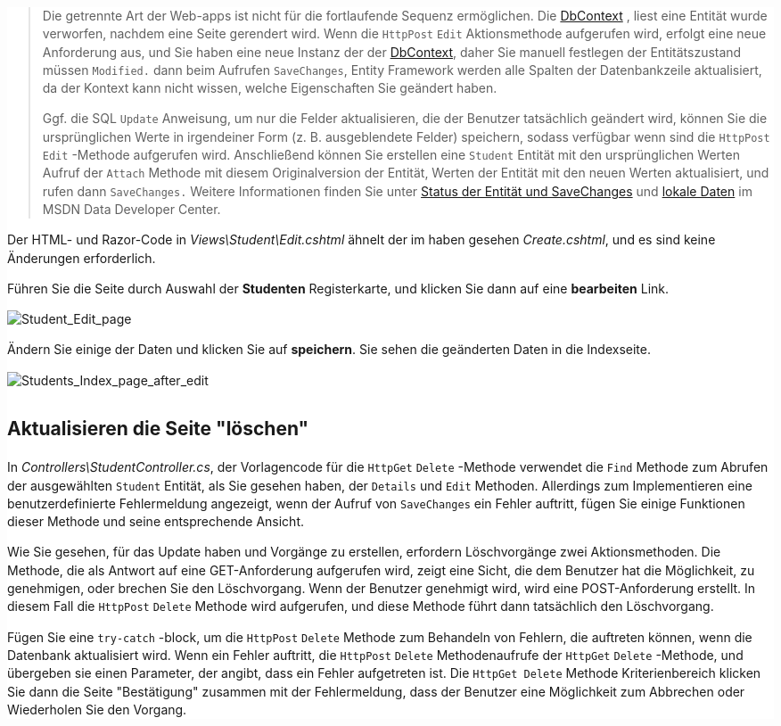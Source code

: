 > Die getrennte Art der Web-apps ist nicht für die fortlaufende Sequenz ermöglichen. Die [DbContext](https://msdn.microsoft.com/en-us/library/system.data.entity.dbcontext(v=VS.103).aspx) , liest eine Entität wurde verworfen, nachdem eine Seite gerendert wird. Wenn die `HttpPost` `Edit` Aktionsmethode aufgerufen wird, erfolgt eine neue Anforderung aus, und Sie haben eine neue Instanz der der [DbContext](https://msdn.microsoft.com/en-us/library/system.data.entity.dbcontext(v=VS.103).aspx), daher Sie manuell festlegen der Entitätszustand müssen `Modified.` dann beim Aufrufen `SaveChanges`, Entity Framework werden alle Spalten der Datenbankzeile aktualisiert, da der Kontext kann nicht wissen, welche Eigenschaften Sie geändert haben.
> 
> Ggf. die SQL `Update` Anweisung, um nur die Felder aktualisieren, die der Benutzer tatsächlich geändert wird, können Sie die ursprünglichen Werte in irgendeiner Form (z. B. ausgeblendete Felder) speichern, sodass verfügbar wenn sind die `HttpPost` `Edit` -Methode aufgerufen wird. Anschließend können Sie erstellen eine `Student` Entität mit den ursprünglichen Werten Aufruf der `Attach` Methode mit diesem Originalversion der Entität, Werten der Entität mit den neuen Werten aktualisiert, und rufen dann `SaveChanges.` Weitere Informationen finden Sie unter [ Status der Entität und SaveChanges](https://msdn.microsoft.com/en-us/data/jj592676) und [lokale Daten](https://msdn.microsoft.com/en-us/data/jj592872) im MSDN Data Developer Center.


Der HTML- und Razor-Code in *Views\Student\Edit.cshtml* ähnelt der im haben gesehen *Create.cshtml*, und es sind keine Änderungen erforderlich.

Führen Sie die Seite durch Auswahl der **Studenten** Registerkarte, und klicken Sie dann auf eine **bearbeiten** Link.

![Student_Edit_page](implementing-basic-crud-functionality-with-the-entity-framework-in-asp-net-mvc-application/_static/image8.png)

Ändern Sie einige der Daten und klicken Sie auf **speichern**. Sie sehen die geänderten Daten in die Indexseite.

![Students_Index_page_after_edit](implementing-basic-crud-functionality-with-the-entity-framework-in-asp-net-mvc-application/_static/image9.png)

## <a name="updating-the-delete-page"></a>Aktualisieren die Seite "löschen"

In *Controllers\StudentController.cs*, der Vorlagencode für die `HttpGet` `Delete` -Methode verwendet die `Find` Methode zum Abrufen der ausgewählten `Student` Entität, als Sie gesehen haben, der `Details` und `Edit` Methoden. Allerdings zum Implementieren eine benutzerdefinierte Fehlermeldung angezeigt, wenn der Aufruf von `SaveChanges` ein Fehler auftritt, fügen Sie einige Funktionen dieser Methode und seine entsprechende Ansicht.

Wie Sie gesehen, für das Update haben und Vorgänge zu erstellen, erfordern Löschvorgänge zwei Aktionsmethoden. Die Methode, die als Antwort auf eine GET-Anforderung aufgerufen wird, zeigt eine Sicht, die dem Benutzer hat die Möglichkeit, zu genehmigen, oder brechen Sie den Löschvorgang. Wenn der Benutzer genehmigt wird, wird eine POST-Anforderung erstellt. In diesem Fall die `HttpPost` `Delete` Methode wird aufgerufen, und diese Methode führt dann tatsächlich den Löschvorgang.

Fügen Sie eine `try-catch` -block, um die `HttpPost` `Delete` Methode zum Behandeln von Fehlern, die auftreten können, wenn die Datenbank aktualisiert wird. Wenn ein Fehler auftritt, die `HttpPost` `Delete` Methodenaufrufe der `HttpGet` `Delete` -Methode, und übergeben sie einen Parameter, der angibt, dass ein Fehler aufgetreten ist. Die `HttpGet Delete` Methode Kriterienbereich klicken Sie dann die Seite "Bestätigung" zusammen mit der Fehlermeldung, dass der Benutzer eine Möglichkeit zum Abbrechen oder Wiederholen Sie den Vorgang.
